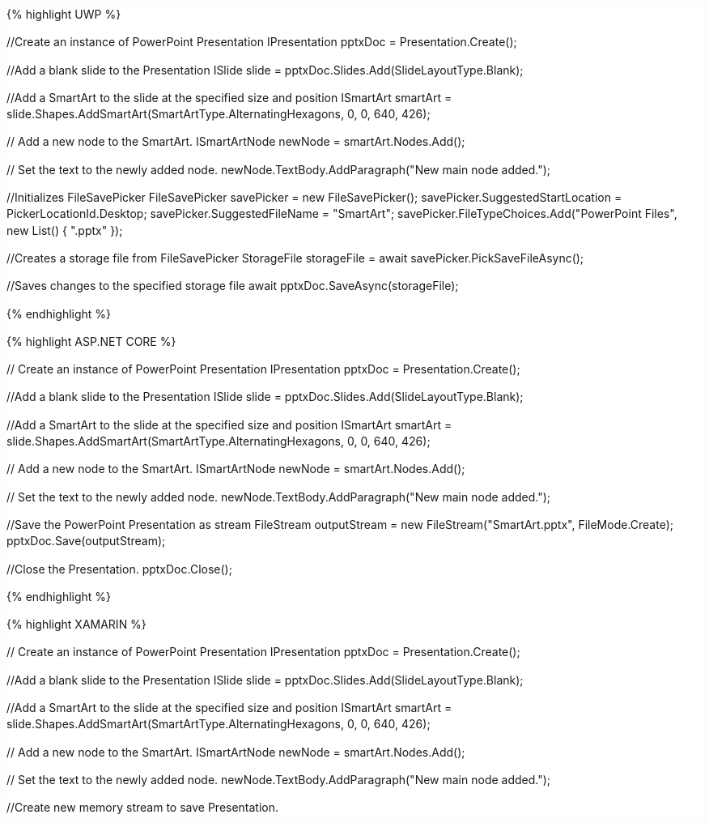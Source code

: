 {% highlight UWP %}

//Create an instance of PowerPoint Presentation
IPresentation pptxDoc = Presentation.Create();

//Add a blank slide to the Presentation
ISlide slide = pptxDoc.Slides.Add(SlideLayoutType.Blank);

//Add a SmartArt to the slide at the specified size and position
ISmartArt smartArt = slide.Shapes.AddSmartArt(SmartArtType.AlternatingHexagons, 0, 0, 640, 426);

// Add a new node to the SmartArt.
ISmartArtNode newNode = smartArt.Nodes.Add();

// Set the text to the newly added node.
newNode.TextBody.AddParagraph("New main node added.");

//Initializes FileSavePicker
FileSavePicker savePicker = new FileSavePicker();
savePicker.SuggestedStartLocation = PickerLocationId.Desktop;
savePicker.SuggestedFileName = "SmartArt";
savePicker.FileTypeChoices.Add("PowerPoint Files", new List<string>() { ".pptx" });

//Creates a storage file from FileSavePicker
StorageFile storageFile = await savePicker.PickSaveFileAsync();

//Saves changes to the specified storage file
await pptxDoc.SaveAsync(storageFile);

{% endhighlight %}

{% highlight ASP.NET CORE %}

// Create an instance of PowerPoint Presentation
IPresentation pptxDoc = Presentation.Create();

//Add a blank slide to the Presentation
ISlide slide = pptxDoc.Slides.Add(SlideLayoutType.Blank);

//Add a SmartArt to the slide at the specified size and position
ISmartArt smartArt = slide.Shapes.AddSmartArt(SmartArtType.AlternatingHexagons, 0, 0, 640, 426);

// Add a new node to the SmartArt.
ISmartArtNode newNode = smartArt.Nodes.Add();

// Set the text to the newly added node.
newNode.TextBody.AddParagraph("New main node added.");

//Save the PowerPoint Presentation as stream
FileStream outputStream = new FileStream("SmartArt.pptx", FileMode.Create);
pptxDoc.Save(outputStream);

//Close the Presentation.
pptxDoc.Close();

{% endhighlight %}

{% highlight XAMARIN %}

// Create an instance of PowerPoint Presentation
IPresentation pptxDoc = Presentation.Create();

//Add a blank slide to the Presentation
ISlide slide = pptxDoc.Slides.Add(SlideLayoutType.Blank);

//Add a SmartArt to the slide at the specified size and position
ISmartArt smartArt = slide.Shapes.AddSmartArt(SmartArtType.AlternatingHexagons, 0, 0, 640, 426);

// Add a new node to the SmartArt.
ISmartArtNode newNode = smartArt.Nodes.Add();

// Set the text to the newly added node.
newNode.TextBody.AddParagraph("New main node added.");

//Create new memory stream to save Presentation.